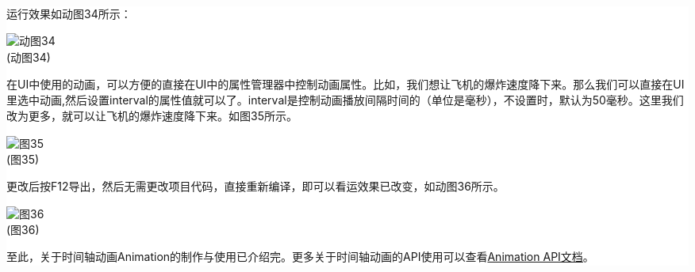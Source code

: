 运行效果如动图34所示：

![动图34](img/34.gif) <br /> (动图34)

在UI中使用的动画，可以方便的直接在UI中的属性管理器中控制动画属性。比如，我们想让飞机的爆炸速度降下来。那么我们可以直接在UI里选中动画,然后设置interval的属性值就可以了。interval是控制动画播放间隔时间的（单位是毫秒），不设置时，默认为50毫秒。这里我们改为更多，就可以让飞机的爆炸速度降下来。如图35所示。

![图35](img/35.png) <br /> (图35)

更改后按F12导出，然后无需更改项目代码，直接重新编译，即可以看运效果已改变，如动图36所示。

![图36](img/36.gif) <br />(图36)



至此，关于时间轴动画Animation的制作与使用已介绍完。更多关于时间轴动画的API使用可以查看[Animation API文档](http://layaair.ldc.layabox.com/api/index.html?category=Core&class=laya.display.Animation)。